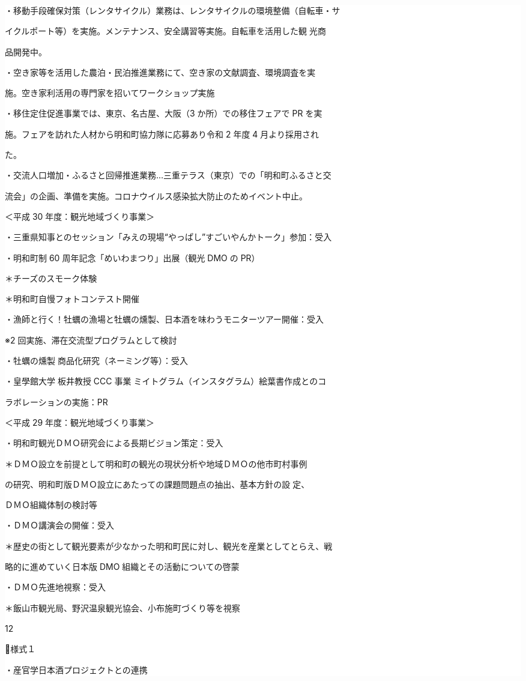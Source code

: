 ・移動手段確保対策（レンタサイクル）業務は、レンタサイクルの環境整備（自転車・サ

イクルポート等）を実施。メンテナンス、安全講習等実施。自転車を活用した観  光商

品開発中。

・空き家等を活用した農泊・民泊推進業務にて、空き家の文献調査、環境調査を実

施。空き家利活用の専門家を招いてワークショップ実施

・移住定住促進事業では、東京、名古屋、大阪（3  か所）での移住フェアで  PR  を実

施。フェアを訪れた人材から明和町協力隊に応募あり令和  2  年度  4  月より採用され

た。

・交流人口増加・ふるさと回帰推進業務…三重テラス（東京）での「明和町ふるさと交

流会」の企画、準備を実施。コロナウイルス感染拡大防止のためイベント中止。

＜平成  30  年度：観光地域づくり事業＞

・三重県知事とのセッション「みえの現場“やっぱし”すごいやんかトーク」参加：受入

・明和町制  60  周年記念「めいわまつり」出展（観光  DMO  の  PR）

＊チーズのスモーク体験

＊明和町自慢フォトコンテスト開催

・漁師と行く！牡蠣の漁場と牡蠣の燻製、日本酒を味わうモニターツアー開催：受入

※2  回実施、滞在交流型プログラムとして検討

・牡蠣の燻製  商品化研究（ネーミング等）：受入

・皇學館大学  板井教授  CCC  事業  ミイトグラム（インスタグラム）絵葉書作成とのコ

ラボレーションの実施：PR

＜平成  29  年度：観光地域づくり事業＞

・明和町観光ＤＭＯ研究会による長期ビジョン策定：受入

＊ＤＭＯ設立を前提として明和町の観光の現状分析や地域ＤＭＯの他市町村事例

の研究、明和町版ＤＭＯ設立にあたっての課題問題点の抽出、基本方針の設  定、

ＤＭＯ組織体制の検討等

・ＤＭＯ講演会の開催：受入

＊歴史の街として観光要素が少なかった明和町民に対し、観光を産業としてとらえ、戦

略的に進めていく日本版  DMO  組織とその活動についての啓蒙

・ＤＭＯ先進地視察：受入

＊飯山市観光局、野沢温泉観光協会、小布施町づくり等を視察

12

様式１

・産官学日本酒プロジェクトとの連携
